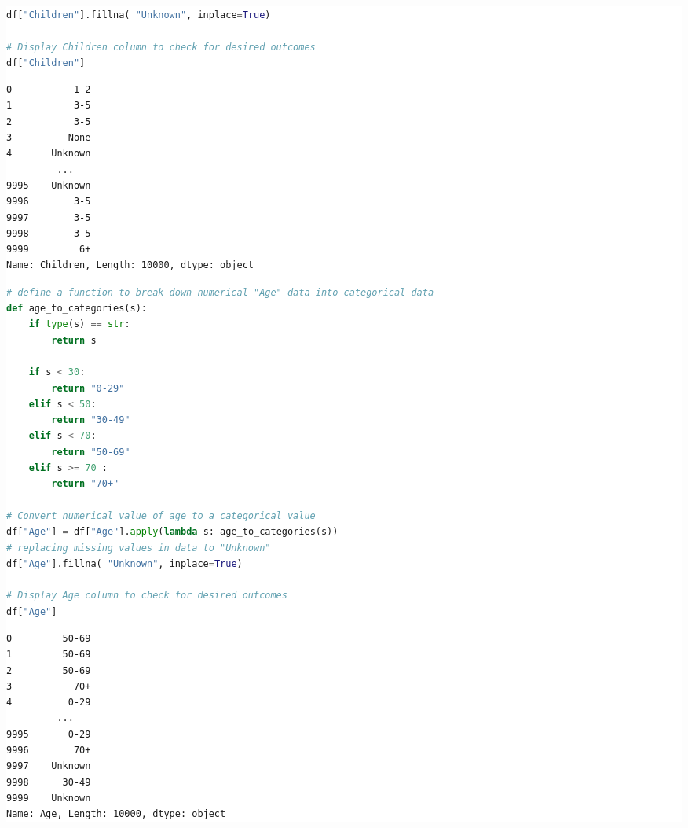 ```python
df["Children"].fillna( "Unknown", inplace=True)

# Display Children column to check for desired outcomes
df["Children"]
```




    0           1-2
    1           3-5
    2           3-5
    3          None
    4       Unknown
             ...   
    9995    Unknown
    9996        3-5
    9997        3-5
    9998        3-5
    9999         6+
    Name: Children, Length: 10000, dtype: object




```python
# define a function to break down numerical "Age" data into categorical data
def age_to_categories(s):
    if type(s) == str:
        return s
        
    if s < 30:
        return "0-29"
    elif s < 50:
        return "30-49"
    elif s < 70:
        return "50-69"
    elif s >= 70 :
        return "70+"

# Convert numerical value of age to a categorical value
df["Age"] = df["Age"].apply(lambda s: age_to_categories(s))
# replacing missing values in data to "Unknown"
df["Age"].fillna( "Unknown", inplace=True)

# Display Age column to check for desired outcomes
df["Age"]
```




    0         50-69
    1         50-69
    2         50-69
    3           70+
    4          0-29
             ...   
    9995       0-29
    9996        70+
    9997    Unknown
    9998      30-49
    9999    Unknown
    Name: Age, Length: 10000, dtype: object
